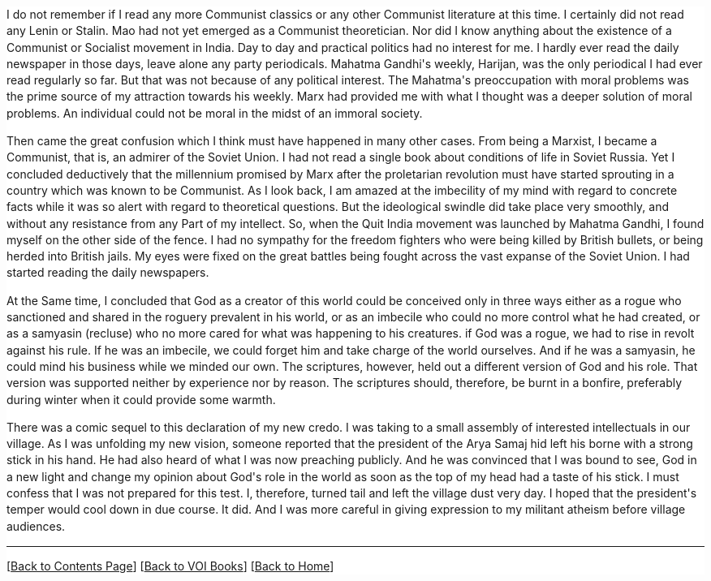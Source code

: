 I do not remember if I read any more Communist classics or any other
Communist literature at this time. I certainly did not read any Lenin or
Stalin. Mao had not yet emerged as a Communist theoretician. Nor did I
know anything about the existence of a Communist or Socialist movement
in India. Day to day and practical politics had no interest for me. I
hardly ever read the daily newspaper in those days, leave alone any
party periodicals. Mahatma Gandhi's weekly, Harijan, was the only
periodical I had ever read regularly so far. But that was not because of
any political interest. The Mahatma's preoccupation with moral problems
was the prime source of my attraction towards his weekly. Marx had
provided me with what I thought was a deeper solution of moral problems.
An individual could not be moral in the midst of an immoral society.

Then came the great confusion which I think must have happened in many
other cases. From being a Marxist, I became a Communist, that is, an
admirer of the Soviet Union. I had not read a single book about
conditions of life in Soviet Russia. Yet I concluded deductively that
the millennium promised by Marx after the proletarian revolution must
have started sprouting in a country which was known to be Communist. As
I look back, I am amazed at the imbecility of my mind with regard to
concrete facts while it was so alert with regard to theoretical
questions. But the ideological swindle did take place very smoothly, and
without any resistance from any Part of my intellect. So, when the Quit
India movement was launched by Mahatma Gandhi, I found myself on the
other side of the fence. I had no sympathy for the freedom fighters who
were being killed by British bullets, or being herded into British
jails. My eyes were fixed on the great battles being fought across the
vast expanse of the Soviet Union. I had started reading the daily
newspapers.

At the Same time, I concluded that God as a creator of this world could
be conceived only in three ways either as a rogue who sanctioned and
shared in the roguery prevalent in his world, or as an imbecile who
could no more control what he had created, or as a samyasin (recluse)
who no more cared for what was happening to his creatures. if God was a
rogue, we had to rise in revolt against his rule. If he was an imbecile,
we could forget him and take charge of the world ourselves. And if he
was a samyasin, he could mind his business while we minded our own. The
scriptures, however, held out a different version of God and his role.
That version was supported neither by experience nor by reason. The
scriptures should, therefore, be burnt in a bonfire, preferably during
winter when it could provide some warmth.

There was a comic sequel to this declaration of my new credo. I was
taking to a small assembly of interested intellectuals in our village.
As I was unfolding my new vision, someone reported that the president of
the Arya Samaj hid left his borne with a strong stick in his hand. He
had also heard of what I was now preaching publicly. And he was
convinced that I was bound to see, God in a new light and change my
opinion about God's role in the world as soon as the top of my head had
a taste of his stick. I must confess that I was not prepared for this
test. I, therefore, turned tail and left the village dust very day. I
hoped that the president's temper would cool down in due course. It did.
And I was more careful in giving expression to my militant atheism
before village audiences.

------------------------------------------------------------------------

  
  
\[[Back to Contents Page](index.htm)\]  \[[Back to VOI
Books](http://voiceofdharma.org/books)\]  \[[Back to
Home](http://voiceofdharma.org)\]  
  
